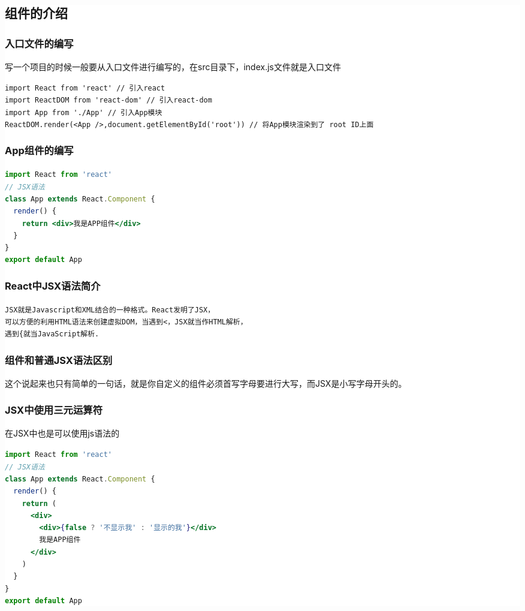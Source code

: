 ## 组件的介绍

### 入口文件的编写

写一个项目的时候一般要从入口文件进行编写的，在src目录下，index.js文件就是入口文件

```
import React from 'react' // 引入react
import ReactDOM from 'react-dom' // 引入react-dom
import App from './App' // 引入App模块
ReactDOM.render(<App />,document.getElementById('root')) // 将App模块渲染到了 root ID上面

```

### App组件的编写

```jsx
import React from 'react'
// JSX语法
class App extends React.Component {
  render() {
    return <div>我是APP组件</div>
  }
}
export default App
```

### React中JSX语法简介

```
JSX就是Javascript和XML结合的一种格式。React发明了JSX，
可以方便的利用HTML语法来创建虚拟DOM，当遇到<，JSX就当作HTML解析，
遇到{就当JavaScript解析.
```

### 组件和普通JSX语法区别

这个说起来也只有简单的一句话，就是你自定义的组件必须首写字母要进行大写，而JSX是小写字母开头的。

### JSX中使用三元运算符

在JSX中也是可以使用js语法的

```jsx
import React from 'react'
// JSX语法
class App extends React.Component {
  render() {
    return (
      <div>
        <div>{false ? '不显示我' : '显示的我'}</div>
        我是APP组件
      </div>
    )
  }
}
export default App
```
